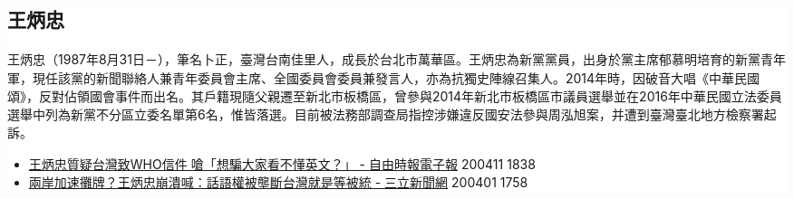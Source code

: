 ## 王炳忠

王炳忠（1987年8月31日－），筆名卜正，臺灣台南佳里人，成長於台北市萬華區。王炳忠為新黨黨員，出身於黨主席郁慕明培育的新黨青年軍，現任該黨的新聞聯絡人兼青年委員會主席、全國委員會委員兼發言人，亦為抗獨史陣線召集人。2014年時，因破音大唱《中華民國頌》，反對佔領國會事件而出名。其戶籍現隨父親遷至新北市板橋區，曾參與2014年新北市板橋區市議員選舉並在2016年中華民國立法委員選舉中列為新黨不分區立委名單第6名，惟皆落選。目前被法務部調查局指控涉嫌違反國安法參與周泓旭案，并遭到臺灣臺北地方檢察署起訴。
- [王炳忠質疑台灣致WHO信件 嗆「想騙大家看不懂英文？」 - 自由時報電子報](https://news.ltn.com.tw/news/politics/breakingnews/3130738 "王炳忠質疑台灣致WHO信件 嗆「想騙大家看不懂英文？」 - 自由時報電子報") 200411 1838
- [兩岸加速攤牌？王炳忠崩潰喊：話語權被壟斷台灣就是等被統 - 三立新聞網](https://www.setn.com/News.aspx?NewsID=718345 "兩岸加速攤牌？王炳忠崩潰喊：話語權被壟斷台灣就是等被統 - 三立新聞網") 200401 1758
